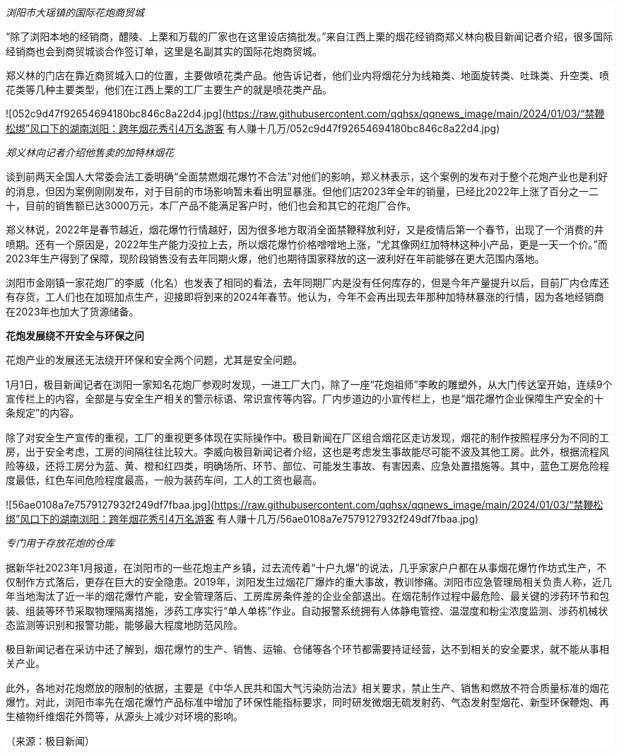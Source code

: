  _浏阳市大瑶镇的国际花炮商贸城_

“除了浏阳本地的经销商，醴陵、上栗和万载的厂家也在这里设店搞批发。”来自江西上栗的烟花经销商郑义林向极目新闻记者介绍，很多国际经销商也会到商贸城谈合作签订单，这里是名副其实的国际花炮商贸城。

郑义林的门店在靠近商贸城入口的位置，主要做喷花类产品。他告诉记者，他们业内将烟花分为线箱类、地面旋转类、吐珠类、升空类、喷花类等几种主要类型，他们在江西上栗的工厂主要生产的就是喷花类产品。

![052c9d47f92654694180bc846c8a22d4.jpg](https://raw.githubusercontent.com/qqhsx/qqnews_image/main/2024/01/03/“禁鞭松绑”风口下的湖南浏阳：跨年烟花秀引4万名游客 有人赚十几万/052c9d47f92654694180bc846c8a22d4.jpg)

_郑义林向记者介绍他售卖的加特林烟花_

谈到前两天全国人大常委会法工委明确“全面禁燃烟花爆竹不合法”对他们的影响，郑义林表示，这个案例的发布对于整个花炮产业也是利好的消息，但因为案例刚刚发布，对于目前的市场影响暂未看出明显暴涨。但他们店2023年全年的销量，已经比2022年上涨了百分之一二十，目前的销售额已达3000万元，本厂产品不能满足客户时，他们也会和其它的花炮厂合作。

郑义林说，2022年是春节越近，烟花爆竹行情越好，因为很多地方取消全面禁鞭释放利好，又是疫情后第一个春节，出现了一个消费的井喷期。还有一个原因是，2022年生产能力没拉上去，所以烟花爆竹价格噌噌地上涨，“尤其像网红加特林这种小产品，更是一天一个价。”而2023年生产得到了保障，现阶段销售没有去年同期火爆，他们也期待国家释放的这一波利好在年前能够在更大范围内落地。

浏阳市金刚镇一家花炮厂的李威（化名）也发表了相同的看法，去年同期厂内是没有任何库存的，但是今年产量提升以后，目前厂内仓库还有存货，工人们也在加班加点生产，迎接即将到来的2024年春节。他认为，今年不会再出现去年那种加特林暴涨的行情，因为各地经销商在2023年也加大了货源储备。

**花炮发展绕不开安全与环保之问**

花炮产业的发展还无法绕开环保和安全两个问题，尤其是安全问题。

1月1日，极目新闻记者在浏阳一家知名花炮厂参观时发现，一进工厂大门，除了一座“花炮祖师”李畋的雕塑外，从大门传达室开始，连续9个宣传栏上的内容，全部是与安全生产相关的警示标语、常识宣传等内容。厂内步道边的小宣传栏上，也是“烟花爆竹企业保障生产安全的十条规定”的内容。

除了对安全生产宣传的重视，工厂的重视更多体现在实际操作中。极目新闻在厂区组合烟花区走访发现，烟花的制作按照程序分为不同的工房，出于安全考虑，工房的间隔往往比较大。李威向极目新闻记者介绍，这也是考虑发生事故能尽可能不波及其他工房。此外，根据流程风险等级，还将工房分为蓝、黄、橙和红四类，明确场所、环节、部位、可能发生事故、有害因素、应急处置措施等。其中，蓝色工房危险程度最低，红色车间危险程度最高，一般为装药车间，工人的工资也最高。

![56ae0108a7e7579127932f249df7fbaa.jpg](https://raw.githubusercontent.com/qqhsx/qqnews_image/main/2024/01/03/“禁鞭松绑”风口下的湖南浏阳：跨年烟花秀引4万名游客 有人赚十几万/56ae0108a7e7579127932f249df7fbaa.jpg)

_专门用于存放花炮的仓库_

据新华社2023年1月报道，在浏阳市的一些花炮主产乡镇，过去流传着“十户九爆”的说法，几乎家家户户都在从事烟花爆竹作坊式生产，不仅制作方式落后，更存在巨大的安全隐患。2019年，浏阳发生过烟花厂爆炸的重大事故，教训惨痛。浏阳市应急管理局相关负责人称，近几年当地淘汰了近一半的烟花爆竹产能，安全管理落后、工房库房条件差的企业全部退出。在烟花制作过程中最危险、最关键的涉药环节和包装、组装等环节采取物理隔离措施，涉药工序实行“单人单栋”作业。自动报警系统拥有人体静电管控、温湿度和粉尘浓度监测、涉药机械状态监测等识别和报警功能，能够最大程度地防范风险。

极目新闻记者在采访中还了解到，烟花爆竹的生产、销售、运输、仓储等各个环节都需要持证经营，达不到相关的安全要求，就不能从事相关产业。

此外，各地对花炮燃放的限制的依据，主要是《中华人民共和国大气污染防治法》相关要求，禁止生产、销售和燃放不符合质量标准的烟花爆竹。对此，浏阳市率先在烟花爆竹产品标准中增加了环保性能指标要求，同时研发微烟无硫发射药、气态发射型烟花、新型环保鞭炮、再生植物纤维烟花外筒等，从源头上减少对环境的影响。

（来源：极目新闻）

